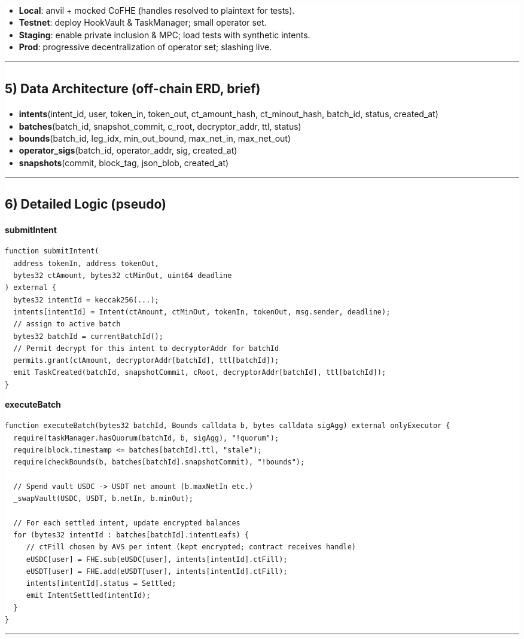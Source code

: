 - **Local**: anvil + mocked CoFHE (handles resolved to plaintext for tests).
- **Testnet**: deploy HookVault & TaskManager; small operator set.
- **Staging**: enable private inclusion & MPC; load tests with synthetic intents.
- **Prod**: progressive decentralization of operator set; slashing live.

---

## 5) Data Architecture (off-chain ERD, brief)

- **intents**(intent_id, user, token_in, token_out, ct_amount_hash, ct_minout_hash, batch_id, status, created_at)
- **batches**(batch_id, snapshot_commit, c_root, decryptor_addr, ttl, status)
- **bounds**(batch_id, leg_idx, min_out_bound, max_net_in, max_net_out)
- **operator_sigs**(batch_id, operator_addr, sig, created_at)
- **snapshots**(commit, block_tag, json_blob, created_at)

---

## 6) Detailed Logic (pseudo)

**submitIntent**

```solidity
function submitIntent(
  address tokenIn, address tokenOut,
  bytes32 ctAmount, bytes32 ctMinOut, uint64 deadline
) external {
  bytes32 intentId = keccak256(...);
  intents[intentId] = Intent(ctAmount, ctMinOut, tokenIn, tokenOut, msg.sender, deadline);
  // assign to active batch
  bytes32 batchId = currentBatchId();
  // Permit decrypt for this intent to decryptorAddr for batchId
  permits.grant(ctAmount, decryptorAddr[batchId], ttl[batchId]);
  emit TaskCreated(batchId, snapshotCommit, cRoot, decryptorAddr[batchId], ttl[batchId]);
}

```

**executeBatch**

```solidity
function executeBatch(bytes32 batchId, Bounds calldata b, bytes calldata sigAgg) external onlyExecutor {
  require(taskManager.hasQuorum(batchId, b, sigAgg), "!quorum");
  require(block.timestamp <= batches[batchId].ttl, "stale");
  require(checkBounds(b, batches[batchId].snapshotCommit), "!bounds");

  // Spend vault USDC -> USDT net amount (b.maxNetIn etc.)
  _swapVault(USDC, USDT, b.netIn, b.minOut);

  // For each settled intent, update encrypted balances
  for (bytes32 intentId : batches[batchId].intentLeafs) {
     // ctFill chosen by AVS per intent (kept encrypted; contract receives handle)
     eUSDC[user] = FHE.sub(eUSDC[user], intents[intentId].ctFill);
     eUSDT[user] = FHE.add(eUSDT[user], intents[intentId].ctFill);
     intents[intentId].status = Settled;
     emit IntentSettled(intentId);
  }
}

```

---